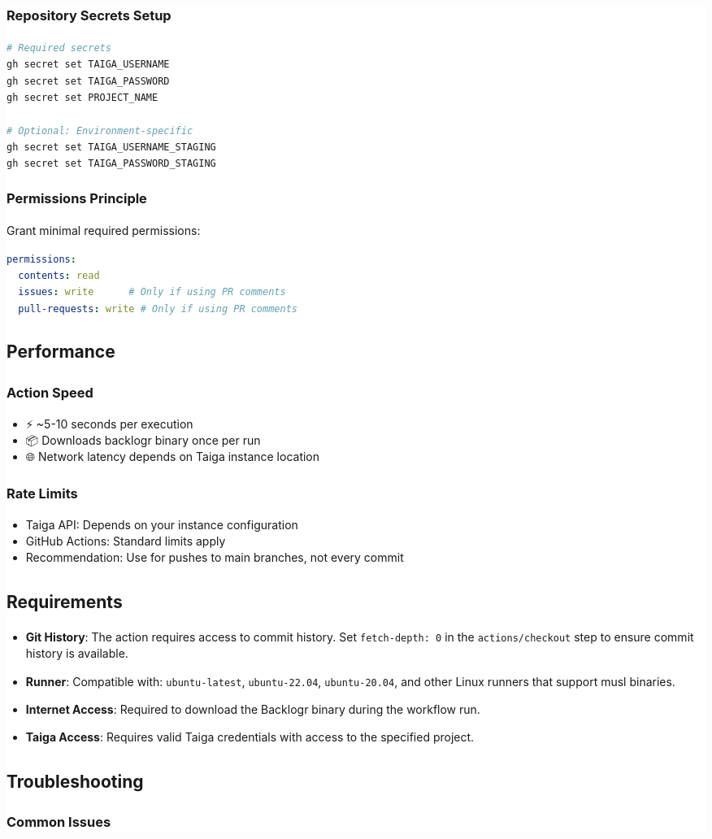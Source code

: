 ### Repository Secrets Setup

```bash
# Required secrets
gh secret set TAIGA_USERNAME
gh secret set TAIGA_PASSWORD  
gh secret set PROJECT_NAME

# Optional: Environment-specific
gh secret set TAIGA_USERNAME_STAGING
gh secret set TAIGA_PASSWORD_STAGING
```

### Permissions Principle

Grant minimal required permissions:

```yaml
permissions:
  contents: read
  issues: write      # Only if using PR comments
  pull-requests: write # Only if using PR comments
```

## Performance

### Action Speed

- ⚡ ~5-10 seconds per execution
- 📦 Downloads backlogr binary once per run
- 🌐 Network latency depends on Taiga instance location

### Rate Limits

- Taiga API: Depends on your instance configuration
- GitHub Actions: Standard limits apply
- Recommendation: Use for pushes to main branches, not every commit

## Requirements

- **Git History**: The action requires access to commit history. Set `fetch-depth: 0` in the `actions/checkout` step to ensure commit history is available.

- **Runner**: Compatible with: `ubuntu-latest`, `ubuntu-22.04`, `ubuntu-20.04`, and other Linux runners that support musl binaries.

- **Internet Access**: Required to download the Backlogr binary during the workflow run.

- **Taiga Access**: Requires valid Taiga credentials with access to the specified project.

## Troubleshooting

### Common Issues
